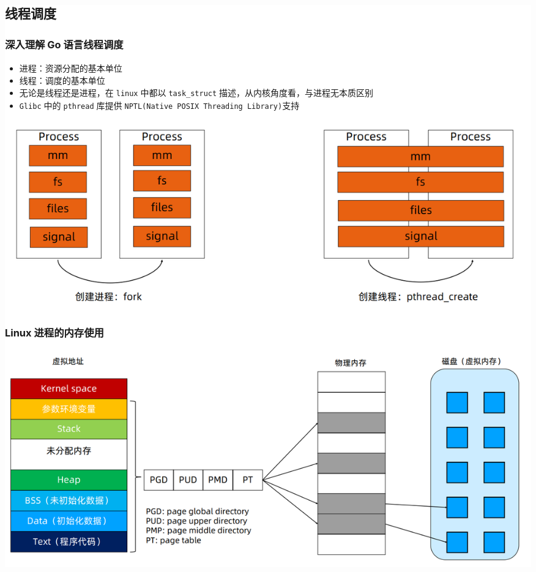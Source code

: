 ```go

```

## 线程调度

### 深入理解 Go 语言线程调度

- 进程：资源分配的基本单位
- 线程：调度的基本单位
- 无论是线程还是进程，在 `linux` 中都以 `task_struct` 描述，从内核角度看，与进程无本质区别
- `Glibc` 中的 `pthread` 库提供 `NPTL(Native POSIX Threading Library)`支持

![go-thread-scheduler](img/go-thread-scheduler.png)

### Linux 进程的内存使用

![Memory-Usage-of-Linux-Processes](img/Memory-Usage-of-Linux-Processes.png)
